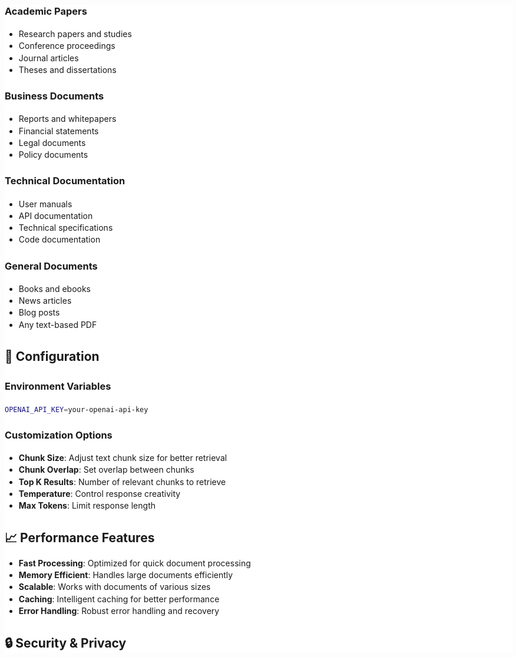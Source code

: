 ### Academic Papers
- Research papers and studies
- Conference proceedings
- Journal articles
- Theses and dissertations

### Business Documents
- Reports and whitepapers
- Financial statements
- Legal documents
- Policy documents

### Technical Documentation
- User manuals
- API documentation
- Technical specifications
- Code documentation

### General Documents
- Books and ebooks
- News articles
- Blog posts
- Any text-based PDF

## 🔧 Configuration

### Environment Variables
```bash
OPENAI_API_KEY=your-openai-api-key
```

### Customization Options
- **Chunk Size**: Adjust text chunk size for better retrieval
- **Chunk Overlap**: Set overlap between chunks
- **Top K Results**: Number of relevant chunks to retrieve
- **Temperature**: Control response creativity
- **Max Tokens**: Limit response length

## 📈 Performance Features

- **Fast Processing**: Optimized for quick document processing
- **Memory Efficient**: Handles large documents efficiently
- **Scalable**: Works with documents of various sizes
- **Caching**: Intelligent caching for better performance
- **Error Handling**: Robust error handling and recovery

## 🔒 Security & Privacy
